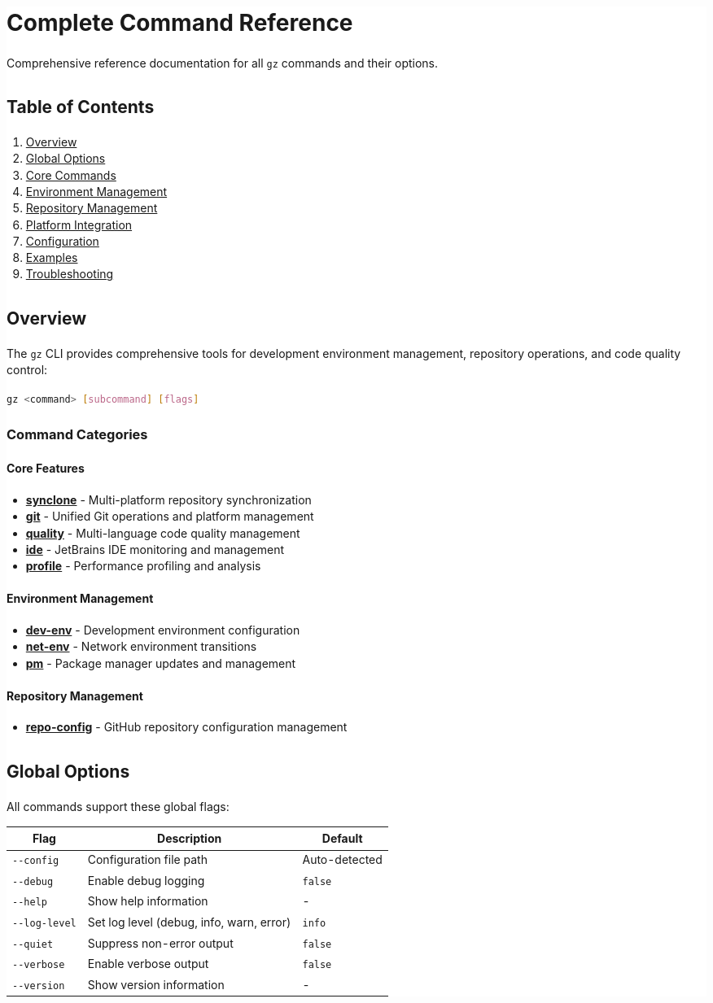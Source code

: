 # Complete Command Reference

Comprehensive reference documentation for all `gz` commands and their options.

## Table of Contents

1. [Overview](#overview)
1. [Global Options](#global-options)
1. [Core Commands](#core-commands)
1. [Environment Management](#environment-management)
1. [Repository Management](#repository-management)
1. [Platform Integration](#platform-integration)
1. [Configuration](#configuration)
1. [Examples](#examples)
1. [Troubleshooting](#troubleshooting)

## Overview

The `gz` CLI provides comprehensive tools for development environment management, repository operations, and code quality control:

```bash
gz <command> [subcommand] [flags]
```

### Command Categories

#### Core Features

- **[synclone](#synclone)** - Multi-platform repository synchronization
- **[git](#git)** - Unified Git operations and platform management
- **[quality](#quality)** - Multi-language code quality management
- **[ide](#ide)** - JetBrains IDE monitoring and management
- **[profile](#profile)** - Performance profiling and analysis

#### Environment Management

- **[dev-env](#dev-env)** - Development environment configuration
- **[net-env](#net-env)** - Network environment transitions
- **[pm](#pm)** - Package manager updates and management

#### Repository Management

- **[repo-config](#repo-config)** - GitHub repository configuration management

## Global Options

All commands support these global flags:

| Flag | Description | Default |
| ------------- | ---------------------------------------- | ------------- |
| `--config` | Configuration file path | Auto-detected |
| `--debug` | Enable debug logging | `false` |
| `--help` | Show help information | - |
| `--log-level` | Set log level (debug, info, warn, error) | `info` |
| `--quiet` | Suppress non-error output | `false` |
| `--verbose` | Enable verbose output | `false` |
| `--version` | Show version information | - |
